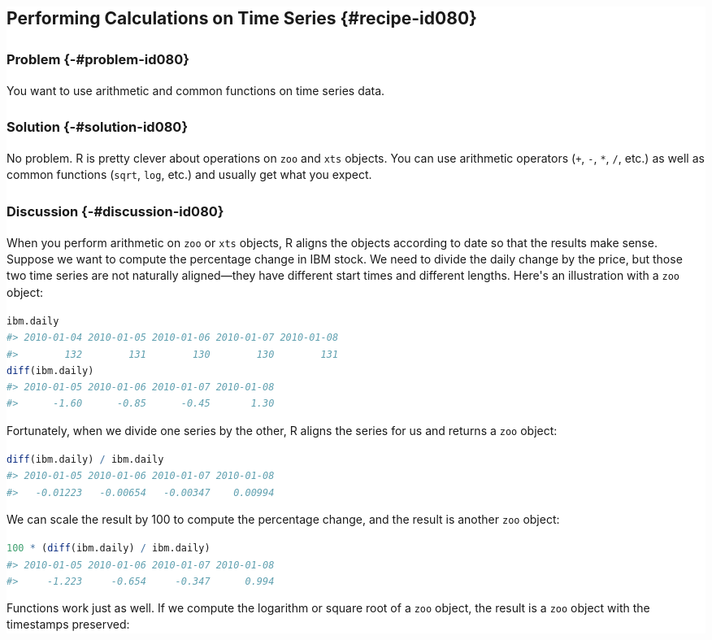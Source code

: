 Performing Calculations on Time Series {#recipe-id080}
--------------------------------------

### Problem {-#problem-id080}

You want to use arithmetic and common functions on time series data.

### Solution {-#solution-id080}

No problem. R is pretty clever about operations on `zoo` and `xts` objects. You
can use arithmetic operators (`+`, `-`, `*`, `/`, etc.) as well as
common functions (`sqrt`, `log`, etc.) and usually get what you
expect.

### Discussion {-#discussion-id080}

When you perform arithmetic on `zoo` or `xts` objects, R aligns the objects
according to date so that the results make sense. Suppose we want to
compute the percentage change in IBM stock. We need to divide the daily
change by the price, but those two time series are not naturally
aligned—they have different start times and different lengths. Here's an illustration with a `zoo` object:


``` r
ibm.daily
#> 2010-01-04 2010-01-05 2010-01-06 2010-01-07 2010-01-08 
#>        132        131        130        130        131
diff(ibm.daily)
#> 2010-01-05 2010-01-06 2010-01-07 2010-01-08 
#>      -1.60      -0.85      -0.45       1.30
```

Fortunately, when we divide one series by the other, R aligns the series
for us and returns a `zoo` object:


``` r
diff(ibm.daily) / ibm.daily
#> 2010-01-05 2010-01-06 2010-01-07 2010-01-08 
#>   -0.01223   -0.00654   -0.00347    0.00994
```

We can scale the result by 100 to compute the percentage change, and the
result is another `zoo` object:


``` r
100 * (diff(ibm.daily) / ibm.daily)
#> 2010-01-05 2010-01-06 2010-01-07 2010-01-08 
#>     -1.223     -0.654     -0.347      0.994
```

Functions work just as well. If we compute the logarithm or square root
of a `zoo` object, the result is a `zoo` object with the timestamps
preserved:
